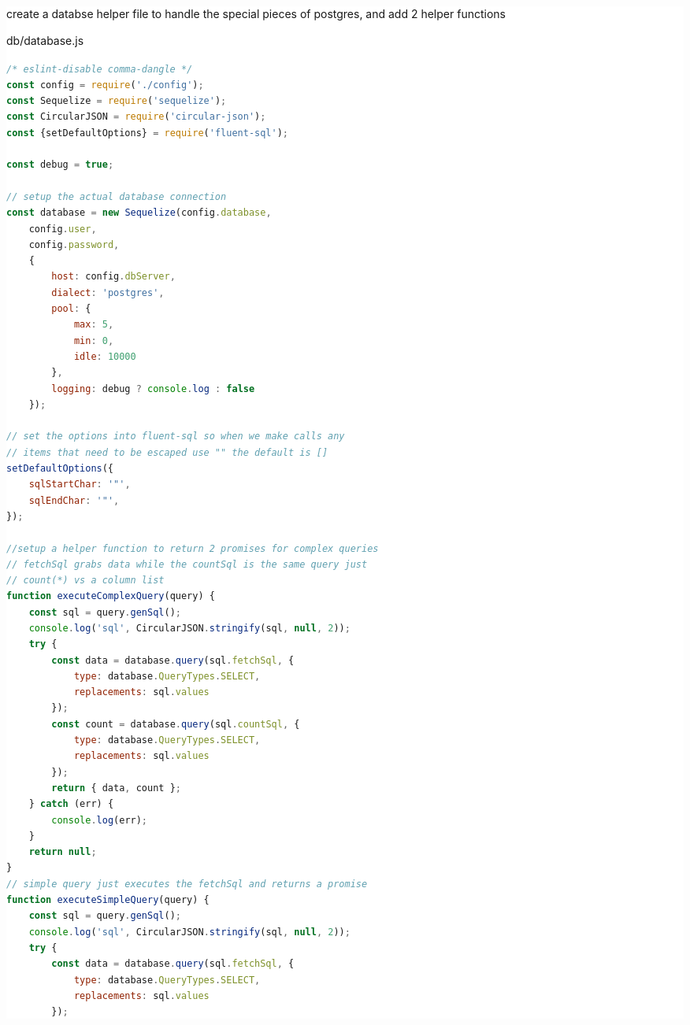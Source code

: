create a databse helper file to handle the special pieces of postgres, and add 2 helper functions

db/database.js
```javascript
/* eslint-disable comma-dangle */
const config = require('./config');
const Sequelize = require('sequelize');
const CircularJSON = require('circular-json');
const {setDefaultOptions} = require('fluent-sql');

const debug = true;

// setup the actual database connection
const database = new Sequelize(config.database,
    config.user,
    config.password,
    {
        host: config.dbServer,
        dialect: 'postgres',
        pool: {
            max: 5,
            min: 0,
            idle: 10000
        },
        logging: debug ? console.log : false
    });

// set the options into fluent-sql so when we make calls any
// items that need to be escaped use "" the default is []
setDefaultOptions({
    sqlStartChar: '"',
    sqlEndChar: '"',
});

//setup a helper function to return 2 promises for complex queries
// fetchSql grabs data while the countSql is the same query just
// count(*) vs a column list
function executeComplexQuery(query) {
    const sql = query.genSql();
    console.log('sql', CircularJSON.stringify(sql, null, 2));
    try {
        const data = database.query(sql.fetchSql, {
            type: database.QueryTypes.SELECT,
            replacements: sql.values
        });
        const count = database.query(sql.countSql, {
            type: database.QueryTypes.SELECT,
            replacements: sql.values
        });
        return { data, count };
    } catch (err) {
        console.log(err);
    }
    return null;
}
// simple query just executes the fetchSql and returns a promise
function executeSimpleQuery(query) {
    const sql = query.genSql();
    console.log('sql', CircularJSON.stringify(sql, null, 2));
    try {
        const data = database.query(sql.fetchSql, {
            type: database.QueryTypes.SELECT,
            replacements: sql.values
        });
```